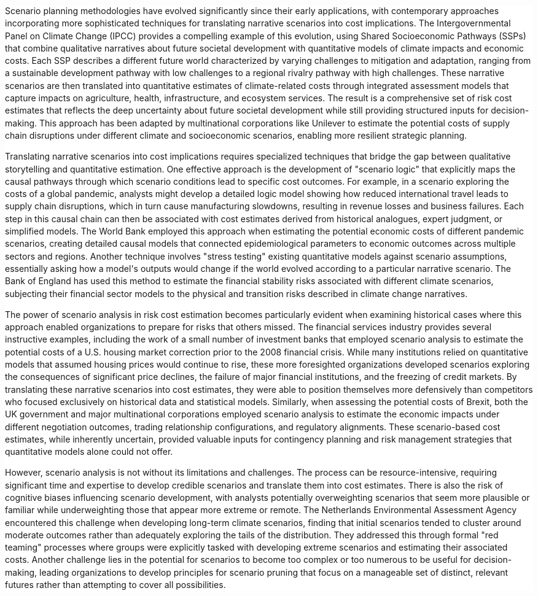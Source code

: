Scenario planning methodologies have evolved significantly since their early applications, with contemporary approaches incorporating more sophisticated techniques for translating narrative scenarios into cost implications. The Intergovernmental Panel on Climate Change (IPCC) provides a compelling example of this evolution, using Shared Socioeconomic Pathways (SSPs) that combine qualitative narratives about future societal development with quantitative models of climate impacts and economic costs. Each SSP describes a different future world characterized by varying challenges to mitigation and adaptation, ranging from a sustainable development pathway with low challenges to a regional rivalry pathway with high challenges. These narrative scenarios are then translated into quantitative estimates of climate-related costs through integrated assessment models that capture impacts on agriculture, health, infrastructure, and ecosystem services. The result is a comprehensive set of risk cost estimates that reflects the deep uncertainty about future societal development while still providing structured inputs for decision-making. This approach has been adapted by multinational corporations like Unilever to estimate the potential costs of supply chain disruptions under different climate and socioeconomic scenarios, enabling more resilient strategic planning.

Translating narrative scenarios into cost implications requires specialized techniques that bridge the gap between qualitative storytelling and quantitative estimation. One effective approach is the development of "scenario logic" that explicitly maps the causal pathways through which scenario conditions lead to specific cost outcomes. For example, in a scenario exploring the costs of a global pandemic, analysts might develop a detailed logic model showing how reduced international travel leads to supply chain disruptions, which in turn cause manufacturing slowdowns, resulting in revenue losses and business failures. Each step in this causal chain can then be associated with cost estimates derived from historical analogues, expert judgment, or simplified models. The World Bank employed this approach when estimating the potential economic costs of different pandemic scenarios, creating detailed causal models that connected epidemiological parameters to economic outcomes across multiple sectors and regions. Another technique involves "stress testing" existing quantitative models against scenario assumptions, essentially asking how a model's outputs would change if the world evolved according to a particular narrative scenario. The Bank of England has used this method to estimate the financial stability risks associated with different climate scenarios, subjecting their financial sector models to the physical and transition risks described in climate change narratives.

The power of scenario analysis in risk cost estimation becomes particularly evident when examining historical cases where this approach enabled organizations to prepare for risks that others missed. The financial services industry provides several instructive examples, including the work of a small number of investment banks that employed scenario analysis to estimate the potential costs of a U.S. housing market correction prior to the 2008 financial crisis. While many institutions relied on quantitative models that assumed housing prices would continue to rise, these more foresighted organizations developed scenarios exploring the consequences of significant price declines, the failure of major financial institutions, and the freezing of credit markets. By translating these narrative scenarios into cost estimates, they were able to position themselves more defensively than competitors who focused exclusively on historical data and statistical models. Similarly, when assessing the potential costs of Brexit, both the UK government and major multinational corporations employed scenario analysis to estimate the economic impacts under different negotiation outcomes, trading relationship configurations, and regulatory alignments. These scenario-based cost estimates, while inherently uncertain, provided valuable inputs for contingency planning and risk management strategies that quantitative models alone could not offer.

However, scenario analysis is not without its limitations and challenges. The process can be resource-intensive, requiring significant time and expertise to develop credible scenarios and translate them into cost estimates. There is also the risk of cognitive biases influencing scenario development, with analysts potentially overweighting scenarios that seem more plausible or familiar while underweighting those that appear more extreme or remote. The Netherlands Environmental Assessment Agency encountered this challenge when developing long-term climate scenarios, finding that initial scenarios tended to cluster around moderate outcomes rather than adequately exploring the tails of the distribution. They addressed this through formal "red teaming" processes where groups were explicitly tasked with developing extreme scenarios and estimating their associated costs. Another challenge lies in the potential for scenarios to become too complex or too numerous to be useful for decision-making, leading organizations to develop principles for scenario pruning that focus on a manageable set of distinct, relevant futures rather than attempting to cover all possibilities.
